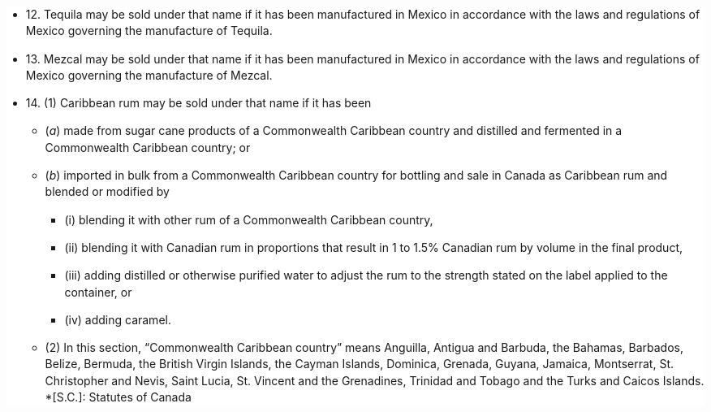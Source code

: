   * 12. Tequila may be sold under that name if it has been manufactured in Mexico in accordance with the laws and regulations of Mexico governing the manufacture of Tequila.

  * 13. Mezcal may be sold under that name if it has been manufactured in Mexico in accordance with the laws and regulations of Mexico governing the manufacture of Mezcal.

  * 14\. (1) Caribbean rum may be sold under that name if it has been

    * (_a_) made from sugar cane products of a Commonwealth Caribbean country and distilled and fermented in a Commonwealth Caribbean country; or

    * (_b_) imported in bulk from a Commonwealth Caribbean country for bottling and sale in Canada as Caribbean rum and blended or modified by

      * (i) blending it with other rum of a Commonwealth Caribbean country,

      * (ii) blending it with Canadian rum in proportions that result in 1 to 1.5% Canadian rum by volume in the final product,

      * (iii) adding distilled or otherwise purified water to adjust the rum to the strength stated on the label applied to the container, or

      * (iv) adding caramel.

    * (2) In this section, “Commonwealth Caribbean country” means Anguilla, Antigua and Barbuda, the Bahamas, Barbados, Belize, Bermuda, the British Virgin Islands, the Cayman Islands, Dominica, Grenada, Guyana, Jamaica, Montserrat, St. Christopher and Nevis, Saint Lucia, St. Vincent and the Grenadines, Trinidad and Tobago and the Turks and Caicos Islands.
  *[S.C.]: Statutes of Canada
